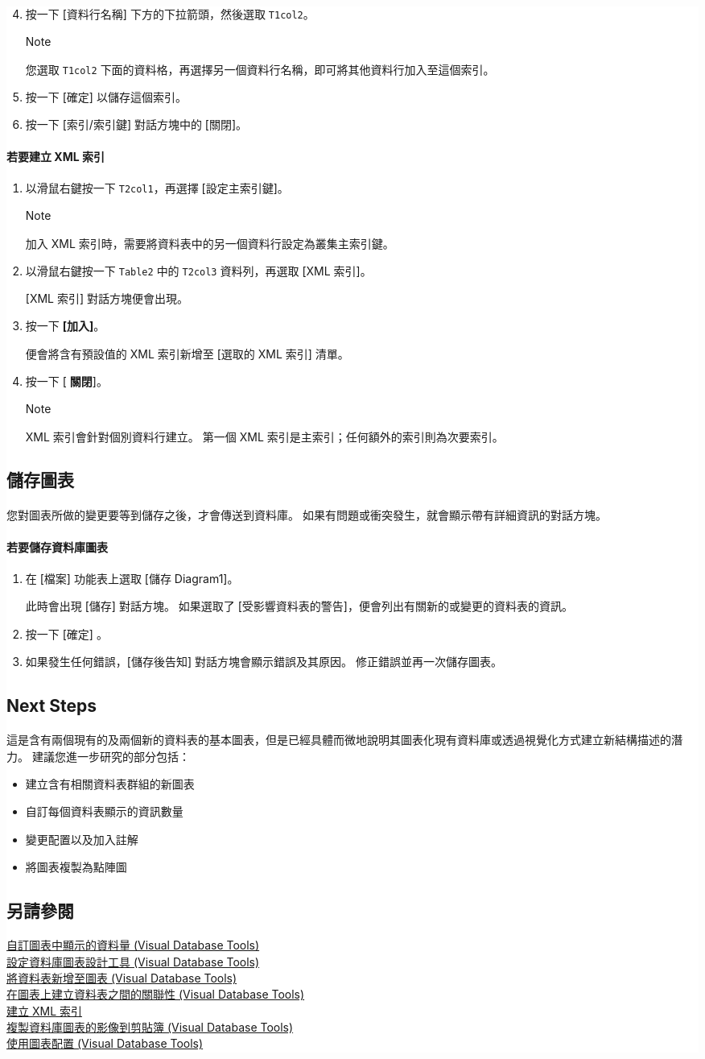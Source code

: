 4.  按一下 [資料行名稱] 下方的下拉箭頭，然後選取 `T1col2`。  
  
    > [!NOTE]  
    > 您選取 `T1col2` 下面的資料格，再選擇另一個資料行名稱，即可將其他資料行加入至這個索引。  
  
5.  按一下 [確定] 以儲存這個索引。  
  
6.  按一下 [索引/索引鍵] 對話方塊中的 [關閉]。  
  
#### <a name="to-create-an-xml-index"></a>若要建立 XML 索引  
  
1.  以滑鼠右鍵按一下 `T2col1`，再選擇 [設定主索引鍵]。  
  
    > [!NOTE]  
    > 加入 XML 索引時，需要將資料表中的另一個資料行設定為叢集主索引鍵。  
  
2.  以滑鼠右鍵按一下 `Table2` 中的 `T2col3` 資料列，再選取 [XML 索引]。  
  
    [XML 索引] 對話方塊便會出現。  
  
3.  按一下 **[加入]**。  
  
    便會將含有預設值的 XML 索引新增至 [選取的 XML 索引] 清單。  
  
4.  按一下 [ **關閉**]。  
  
    > [!NOTE]  
    > XML 索引會針對個別資料行建立。 第一個 XML 索引是主索引；任何額外的索引則為次要索引。  
  
## <a name="saving-the-diagram"></a>儲存圖表  
您對圖表所做的變更要等到儲存之後，才會傳送到資料庫。 如果有問題或衝突發生，就會顯示帶有詳細資訊的對話方塊。  
  
#### <a name="to-save-a-database-diagram"></a>若要儲存資料庫圖表  
  
1.  在 [檔案] 功能表上選取 [儲存 Diagram1]。  
  
    此時會出現 [儲存] 對話方塊。 如果選取了 [受影響資料表的警告]，便會列出有關新的或變更的資料表的資訊。  
  
2.  按一下 [確定] 。  
  
3.  如果發生任何錯誤，[儲存後告知] 對話方塊會顯示錯誤及其原因。 修正錯誤並再一次儲存圖表。  
  
## <a name="next-steps"></a>Next Steps  
這是含有兩個現有的及兩個新的資料表的基本圖表，但是已經具體而微地說明其圖表化現有資料庫或透過視覺化方式建立新結構描述的潛力。 建議您進一步研究的部分包括：  
  
-   建立含有相關資料表群組的新圖表  
  
-   自訂每個資料表顯示的資訊數量  
  
-   變更配置以及加入註解  
  
-   將圖表複製為點陣圖  
  
## <a name="see-also"></a>另請參閱  
[自訂圖表中顯示的資料量 &#40;Visual Database Tools&#41;](../../ssms/visual-db-tools/customize-the-amount-of-information-displayed-in-diagrams-visual-database-tools.md)  
[設定資料庫圖表設計工具 &#40;Visual Database Tools&#41;](../../ssms/visual-db-tools/set-up-database-diagram-designer-visual-database-tools.md)  
[將資料表新增至圖表 &#40;Visual Database Tools&#41;](../../ssms/visual-db-tools/add-tables-to-diagrams-visual-database-tools.md)  
[在圖表上建立資料表之間的關聯性 &#40;Visual Database Tools&#41;](../../ssms/visual-db-tools/create-relationships-between-tables-on-a-diagram-visual-database-tools.md)  
[建立 XML 索引](http://msdn.microsoft.com/en-us/6ecac598-355d-4408-baf7-1b2e8d4cf7c1)  
[複製資料庫圖表的影像到剪貼簿 &#40;Visual Database Tools&#41;](../../ssms/visual-db-tools/copy-an-image-of-a-database-diagram-to-the-clipboard-visual-database-tools.md)  
[使用圖表配置 &#40;Visual Database Tools&#41;](../../ssms/visual-db-tools/work-with-diagram-layout-visual-database-tools.md)  
  
